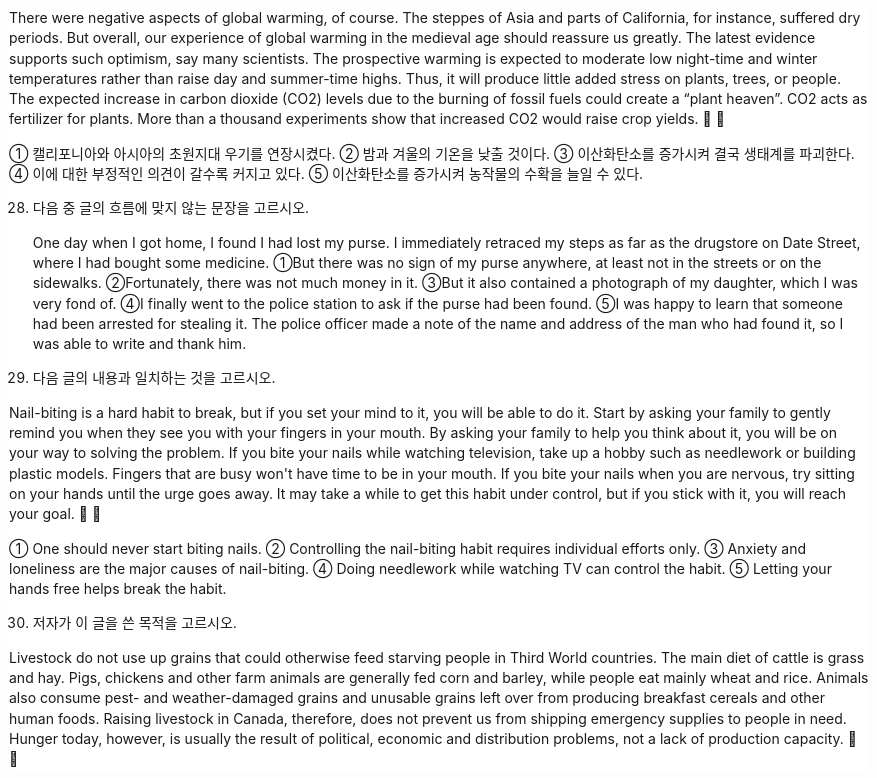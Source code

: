   There were negative aspects of global warming, of course. The steppes of Asia and parts of California, for instance, suffered dry periods. But overall, our experience of global warming in the medieval age should reassure us greatly. The latest evidence supports such optimism, say many scientists. The prospective warming is expected to moderate low night-time and winter temperatures rather than raise day and summer-time highs. Thus, it will produce little added stress on plants, trees, or people. The expected increase in carbon dioxide (CO2) levels due to the burning of fossil fuels could create a “plant heaven”. CO2 acts as fertilizer for plants. More than a thousand experiments show that increased CO2 would raise crop yields. 



   ① 캘리포니아와 아시아의 초원지대 우기를 연장시켰다.
   ② 밤과 겨울의 기온을 낮출 것이다.
   ③ 이산화탄소를 증가시켜 결국 생태계를 파괴한다.
   ④ 이에 대한 부정적인 의견이 갈수록 커지고 있다.
   ⑤ 이산화탄소를 증가시켜 농작물의 수확을 늘일 수 있다.



28. 다음 중 글의 흐름에 맞지 않는 문장을 고르시오.

     One day when I got home, I found I had lost my purse.  I immediately retraced my steps as far as the drugstore on Date Street, where I had bought some medicine. ①But there was no sign of my purse anywhere, at least not in the streets or on the sidewalks. ②Fortunately, there was not much money in it. ③But it also contained a photograph of my daughter, which I was very fond of. ④I finally went to the police station to ask if the purse had been found. ⑤I was happy to learn that someone had been arrested for stealing it. The police officer made a note of the name and address of the man who had found it, so I was able to write and thank him.






29. 다음 글의 내용과 일치하는 것을 고르시오.

   
  Nail-biting is a hard habit to break, but if you set your mind to it, you will be able to do it. Start by asking your family to gently remind you when they see you with your fingers in your mouth. By asking your family to help you think about it, you will be on your way to solving the problem. If you bite your nails while watching television, take up a hobby such as needlework or building plastic models. Fingers that are busy won't have time to be in your mouth. If you bite your nails when you are nervous, try sitting on your hands until the urge goes away. It may take a while to get this habit under control, but if you stick with it, you will reach your goal.



   ① One should never start biting nails.
   ② Controlling the nail-biting habit requires individual efforts only.
   ③ Anxiety and loneliness are the major causes of nail-biting.
   ④ Doing needlework while watching TV can control the habit.
   ⑤ Letting your hands free helps break the habit.


30. 저자가 이 글을 쓴 목적을 고르시오.

   
  Livestock do not use up grains that could otherwise feed starving people in Third World countries. The main diet of cattle is grass and hay. Pigs, chickens and other farm animals are generally fed corn and barley, while people eat mainly wheat and rice. Animals also consume pest- and weather-damaged grains and unusable grains left over from producing breakfast cereals and other human foods. Raising livestock in Canada, therefore, does not prevent us from shipping emergency supplies to people in need. Hunger today, however, is usually the result of political, economic and distribution problems, not a lack of production capacity. 


